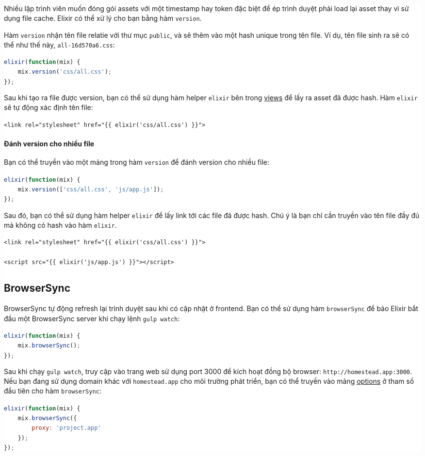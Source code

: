 Nhiều lập trình viên muốn đóng gói assets với một timestamp hay token đặc biệt để ép trình duyệt phải load lại asset thay vì sử dụng file cache. Elixir có thể xử lý cho bạn bằng hàm `version`.

Hàm `version` nhận tên file relatie với thư mục `public`, và sẽ thêm vào một hash unique trong tên file. Ví dụ, tên file sinh ra sẽ có thể như thế này, `all-16d570a6.css`:

```javascript
elixir(function(mix) {
    mix.version('css/all.css');
});
```

Sau khi tạo ra file được version, bạn có thể sử dụng hàm helper `elixir` bên trong [views](/docs/{{version}}/views) để lấy ra asset đã được hash. Hàm `elixir` sẽ tự động xác định tên file:

    <link rel="stylesheet" href="{{ elixir('css/all.css') }}">

#### Đánh version cho nhiều file

Bạn có thể truyền vào một mảng trong hàm `version` để đánh version cho nhiều file:

```javascript
elixir(function(mix) {
    mix.version(['css/all.css', 'js/app.js']);
});
```

Sau đó, bạn có thể sử dụng hàm helper `elixir` để lấy link tới các file đã được hash. Chú ý là bạn chỉ cần truyền vào tên file đầy đủ mà không có hash vào hàm `elixir`.

    <link rel="stylesheet" href="{{ elixir('css/all.css') }}">

    <script src="{{ elixir('js/app.js') }}"></script>

<a name="browser-sync"></a>
## BrowserSync

BrowserSync tự động refresh lại trình duyệt sau khi có cập nhật ở frontend. Bạn có thể sử dụng hàm `browserSync` để bảo Elixir bắt đầu một BrowserSync server khi chạy lệnh `gulp watch`:

```javascript
elixir(function(mix) {
    mix.browserSync();
});
```

Sau khi chạy `gulp watch`, truy cập vào trang web sử dụng port 3000 để kích hoạt đồng bộ browser: `http://homestead.app:3000`. Nếu bạn đang sử dụng domain khác với `homestead.app` cho môi trường phát triển, bạn có thể truyền vào mảng [options](http://www.browsersync.io/docs/options/) ở tham số đầu tiên cho hàm `browserSync`:

```javascript
elixir(function(mix) {
    mix.browserSync({
    	proxy: 'project.app'
    });
});
```
